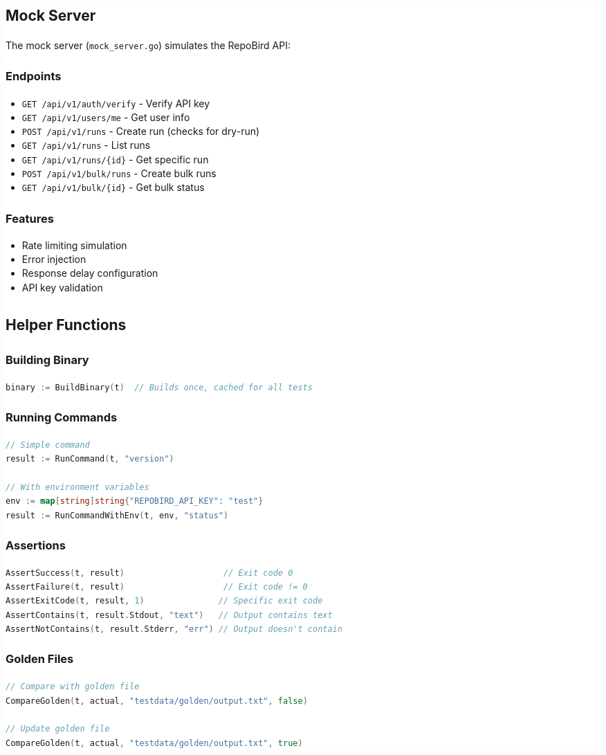 ```go
```

## Mock Server

The mock server (`mock_server.go`) simulates the RepoBird API:

### Endpoints
- `GET /api/v1/auth/verify` - Verify API key
- `GET /api/v1/users/me` - Get user info
- `POST /api/v1/runs` - Create run (checks for dry-run)
- `GET /api/v1/runs` - List runs
- `GET /api/v1/runs/{id}` - Get specific run
- `POST /api/v1/bulk/runs` - Create bulk runs
- `GET /api/v1/bulk/{id}` - Get bulk status

### Features
- Rate limiting simulation
- Error injection
- Response delay configuration
- API key validation

## Helper Functions

### Building Binary
```go
binary := BuildBinary(t)  // Builds once, cached for all tests
```

### Running Commands
```go
// Simple command
result := RunCommand(t, "version")

// With environment variables
env := map[string]string{"REPOBIRD_API_KEY": "test"}
result := RunCommandWithEnv(t, env, "status")
```

### Assertions
```go
AssertSuccess(t, result)                    // Exit code 0
AssertFailure(t, result)                    // Exit code != 0
AssertExitCode(t, result, 1)               // Specific exit code
AssertContains(t, result.Stdout, "text")   // Output contains text
AssertNotContains(t, result.Stderr, "err") // Output doesn't contain
```

### Golden Files
```go
// Compare with golden file
CompareGolden(t, actual, "testdata/golden/output.txt", false)

// Update golden file
CompareGolden(t, actual, "testdata/golden/output.txt", true)
```
